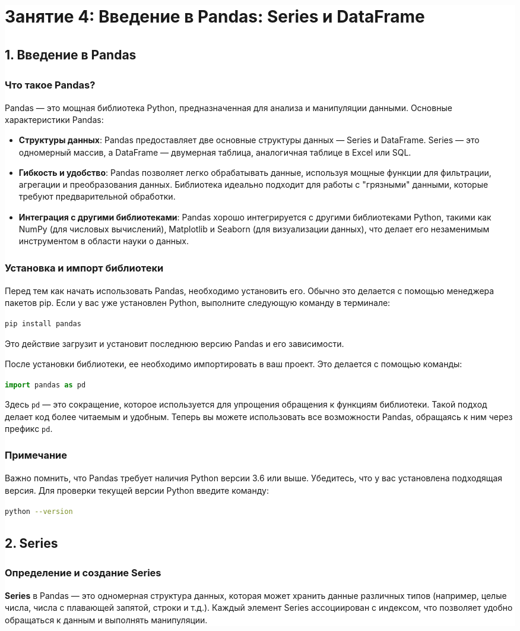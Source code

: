 # Занятие 4: Введение в Pandas: Series и DataFrame
## 1. Введение в Pandas

### Что такое Pandas?
Pandas — это мощная библиотека Python, предназначенная для анализа и манипуляции данными. Основные характеристики Pandas:

- **Структуры данных**: Pandas предоставляет две основные структуры данных — Series и DataFrame. Series — это одномерный массив, а DataFrame — двумерная таблица, аналогичная таблице в Excel или SQL.

- **Гибкость и удобство**: Pandas позволяет легко обрабатывать данные, используя мощные функции для фильтрации, агрегации и преобразования данных. Библиотека идеально подходит для работы с "грязными" данными, которые требуют предварительной обработки.

- **Интеграция с другими библиотеками**: Pandas хорошо интегрируется с другими библиотеками Python, такими как NumPy (для числовых вычислений), Matplotlib и Seaborn (для визуализации данных), что делает его незаменимым инструментом в области науки о данных.

### Установка и импорт библиотеки
Перед тем как начать использовать Pandas, необходимо установить его. Обычно это делается с помощью менеджера пакетов pip. Если у вас уже установлен Python, выполните следующую команду в терминале:

```bash
pip install pandas
```

Это действие загрузит и установит последнюю версию Pandas и его зависимости.

После установки библиотеки, ее необходимо импортировать в ваш проект. Это делается с помощью команды:

```python
import pandas as pd
```

Здесь `pd` — это сокращение, которое используется для упрощения обращения к функциям библиотеки. Такой подход делает код более читаемым и удобным. Теперь вы можете использовать все возможности Pandas, обращаясь к ним через префикс `pd`.

### Примечание
Важно помнить, что Pandas требует наличия Python версии 3.6 или выше. Убедитесь, что у вас установлена подходящая версия. Для проверки текущей версии Python введите команду:

```bash
python --version
```

## 2. Series

### Определение и создание Series

**Series** в Pandas — это одномерная структура данных, которая может хранить данные различных типов (например, целые числа, числа с плавающей запятой, строки и т.д.). Каждый элемент Series ассоциирован с индексом, что позволяет удобно обращаться к данным и выполнять манипуляции.
